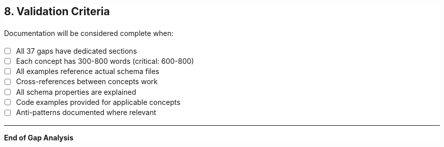 
## 8. Validation Criteria

Documentation will be considered complete when:
- [ ] All 37 gaps have dedicated sections
- [ ] Each concept has 300-800 words (critical: 600-800)
- [ ] All examples reference actual schema files
- [ ] Cross-references between concepts work
- [ ] All schema properties are explained
- [ ] Code examples provided for applicable concepts
- [ ] Anti-patterns documented where relevant

---

**End of Gap Analysis**
